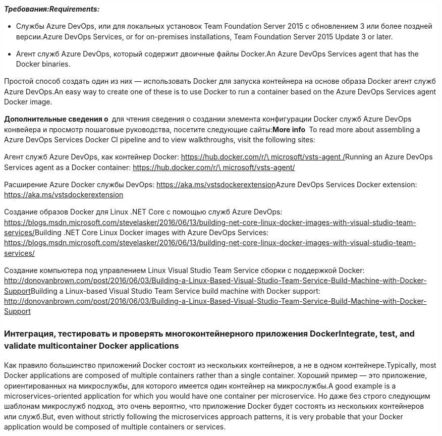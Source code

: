 <span data-ttu-id="f698a-156">***Требования:***</span><span class="sxs-lookup"><span data-stu-id="f698a-156">***Requirements:***</span></span>

-   <span data-ttu-id="f698a-157">Службы Azure DevOps, или для локальных установок Team Foundation Server 2015 с обновлением 3 или более поздней версии.</span><span class="sxs-lookup"><span data-stu-id="f698a-157">Azure DevOps Services, or for on-premises installations, Team Foundation Server 2015 Update 3 or later.</span></span>

-   <span data-ttu-id="f698a-158">Агент служб Azure DevOps, который содержит двоичные файлы Docker.</span><span class="sxs-lookup"><span data-stu-id="f698a-158">An Azure DevOps Services agent that has the Docker binaries.</span></span>

<span data-ttu-id="f698a-159">Простой способ создать один из них — использовать Docker для запуска контейнера на основе образа Docker агент служб Azure DevOps.</span><span class="sxs-lookup"><span data-stu-id="f698a-159">An easy way to create one of these is to use Docker to run a container based on the Azure DevOps Services agent Docker image.</span></span>

<span data-ttu-id="f698a-160">**Дополнительные сведения о** для чтения сведения о создании элемента конфигурации Docker служб Azure DevOps конвейера и просмотр пошаговые руководства, посетите следующие сайты:</span><span class="sxs-lookup"><span data-stu-id="f698a-160">**More info** To read more about assembling a Azure DevOps Services Docker CI pipeline and to view walkthroughs, visit the following sites:</span></span>

<span data-ttu-id="f698a-161">Агент служб Azure DevOps, как контейнер Docker: [ https://hub.docker.com/r/\ microsoft/vsts-agent /](https://hub.docker.com/r/microsoft/vsts-agent/)</span><span class="sxs-lookup"><span data-stu-id="f698a-161">Running an Azure DevOps Services agent as a Docker container: [https://hub.docker.com/r/\ microsoft/vsts-agent/](https://hub.docker.com/r/microsoft/vsts-agent/)</span></span>

<span data-ttu-id="f698a-162">Расширение Azure Docker службы DevOps: <https://aka.ms/vstsdockerextension></span><span class="sxs-lookup"><span data-stu-id="f698a-162">Azure DevOps Services Docker extension: <https://aka.ms/vstsdockerextension></span></span>

<span data-ttu-id="f698a-163">Создание образов Docker для Linux .NET Core с помощью служб Azure DevOps: <https://blogs.msdn.microsoft.com/stevelasker/2016/06/13/building-net-core-linux-docker-images-with-visual-studio-team-services/></span><span class="sxs-lookup"><span data-stu-id="f698a-163">Building .NET Core Linux Docker images with Azure DevOps Services: <https://blogs.msdn.microsoft.com/stevelasker/2016/06/13/building-net-core-linux-docker-images-with-visual-studio-team-services/></span></span>

<span data-ttu-id="f698a-164">Создание компьютера под управлением Linux Visual Studio Team Service сборки с поддержкой Docker: <http://donovanbrown.com/post/2016/06/03/Building-a-Linux-Based-Visual-Studio-Team-Service-Build-Machine-with-Docker-Support></span><span class="sxs-lookup"><span data-stu-id="f698a-164">Building a Linux-based Visual Studio Team Service build machine with Docker support: <http://donovanbrown.com/post/2016/06/03/Building-a-Linux-Based-Visual-Studio-Team-Service-Build-Machine-with-Docker-Support></span></span>

### <a name="integrate-test-and-validate-multicontainer-docker-applications"></a><span data-ttu-id="f698a-165">Интеграция, тестировать и проверять многоконтейнерного приложения Docker</span><span class="sxs-lookup"><span data-stu-id="f698a-165">Integrate, test, and validate multicontainer Docker applications</span></span>

<span data-ttu-id="f698a-166">Как правило большинство приложений Docker состоят из нескольких контейнеров, а не в одном контейнере.</span><span class="sxs-lookup"><span data-stu-id="f698a-166">Typically, most Docker applications are composed of multiple containers rather than a single container.</span></span> <span data-ttu-id="f698a-167">Хороший пример — это приложение, ориентированных на микрослужбы, для которого имеется один контейнер на микрослужбы.</span><span class="sxs-lookup"><span data-stu-id="f698a-167">A good example is a microservices-oriented application for which you would have one container per microservice.</span></span> <span data-ttu-id="f698a-168">Но даже без строго следующим шаблонам микрослужб подход, это очень вероятно, что приложение Docker будет состоять из нескольких контейнеров или служб.</span><span class="sxs-lookup"><span data-stu-id="f698a-168">But, even without strictly following the microservices approach patterns, it is very probable that your Docker application would be composed of multiple containers or services.</span></span>
